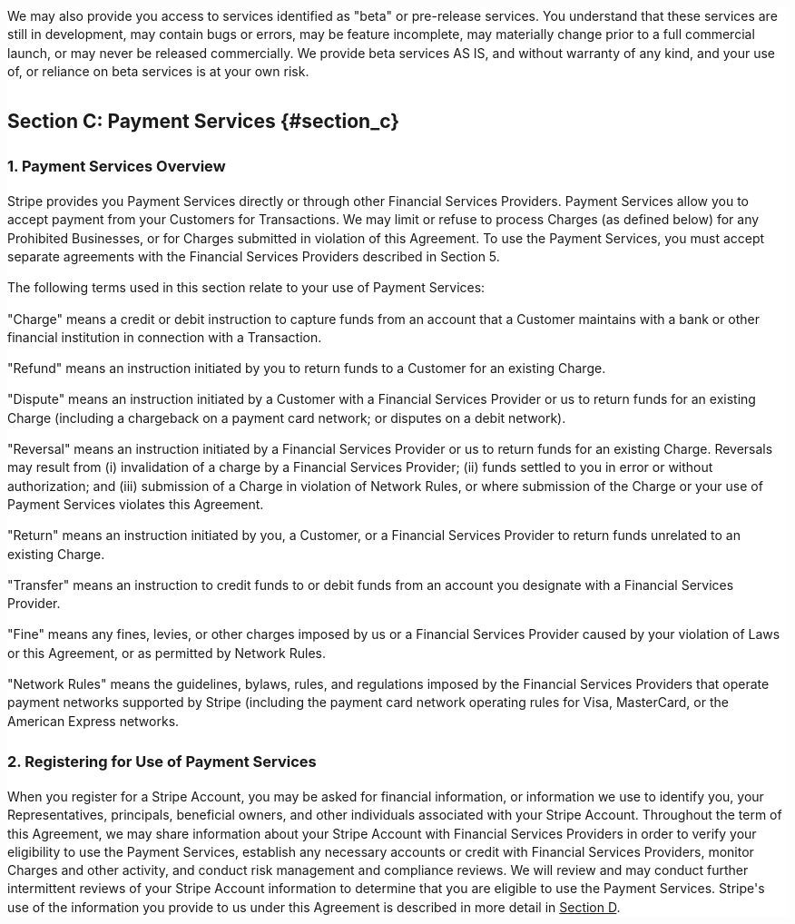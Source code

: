 We may also provide you access to services identified as "beta" or pre-release services. You understand that these services are still in development, may contain bugs or errors, may be feature incomplete, may materially change prior to a full commercial launch, or may never be released commercially. We provide beta services AS IS, and without warranty of any kind, and your use of, or reliance on beta services is at your own risk.
 
## Section C: Payment Services {#section_c}
 
### 1. Payment Services Overview
 
Stripe provides you Payment Services directly or through other Financial Services Providers. Payment Services allow you to accept payment from your Customers for Transactions. We may limit or refuse to process Charges (as defined below) for any Prohibited Businesses, or for Charges submitted in violation of this Agreement. To use the Payment Services, you must accept separate agreements with the Financial Services Providers described in Section 5. 
 
The following terms used in this section relate to your use of Payment Services:
 
"Charge" means a credit or debit instruction to capture funds from an account that a Customer maintains with a bank or other financial institution in connection with a Transaction.
 
"Refund" means an instruction initiated by you to return funds to a Customer for an existing Charge.
 
"Dispute" means an instruction initiated by a Customer with a Financial Services Provider or us to return funds for an existing Charge (including a chargeback on a payment card network; or disputes on a debit network). 
 
"Reversal" means an instruction initiated by a Financial Services Provider or us to return funds for an existing Charge. Reversals may result from (i) invalidation of a charge by a Financial Services Provider; (ii) funds settled to you in error or without authorization; and (iii) submission of a Charge in violation of Network Rules, or where submission of the Charge or your use of Payment Services violates this Agreement.
 
"Return" means an instruction initiated by you, a Customer, or a Financial Services Provider to return funds unrelated to an existing Charge.
 
"Transfer" means an instruction to credit funds to or debit funds from an account you designate with a Financial Services Provider.
 
"Fine" means any fines, levies, or other charges imposed by us or a Financial Services Provider caused by your violation of Laws or this Agreement, or as permitted by Network Rules.
 
"Network Rules" means the guidelines, bylaws, rules, and regulations imposed by the Financial Services Providers that operate payment networks supported by Stripe (including the payment card network operating rules for Visa, MasterCard, or the American Express networks. 
 
### 2. Registering for Use of Payment Services
 
When you register for a Stripe Account, you may be asked for financial information, or information we use to identify you, your Representatives, principals, beneficial owners, and other individuals associated with your Stripe Account. Throughout the term of this Agreement, we may share information about your Stripe Account with Financial Services Providers in order to verify your eligibility to use the Payment Services, establish any necessary accounts or credit with Financial Services Providers, monitor Charges and other activity, and conduct risk management and compliance reviews. We will review and may conduct further intermittent reviews of your Stripe Account information to determine that you are eligible to use the Payment Services. Stripe's use of the information you provide to us under this Agreement is described in more detail in [Section D](#section_d).
 